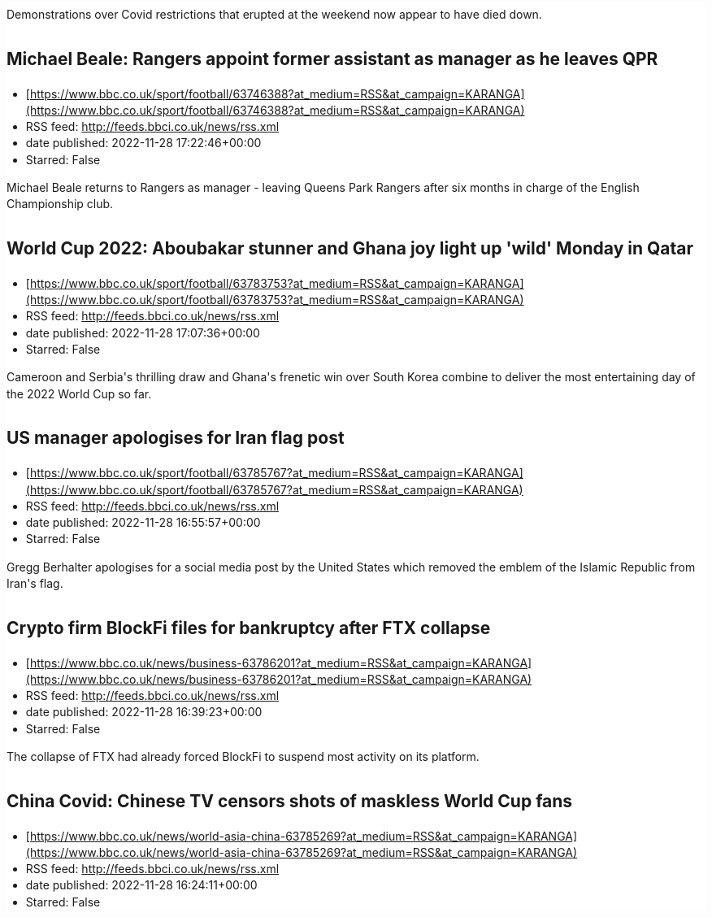 Demonstrations over Covid restrictions that erupted at the weekend now appear to have died down.

## Michael Beale: Rangers appoint former assistant as manager as he leaves QPR
 - [https://www.bbc.co.uk/sport/football/63746388?at_medium=RSS&at_campaign=KARANGA](https://www.bbc.co.uk/sport/football/63746388?at_medium=RSS&at_campaign=KARANGA)
 - RSS feed: http://feeds.bbci.co.uk/news/rss.xml
 - date published: 2022-11-28 17:22:46+00:00
 - Starred: False

Michael Beale returns to Rangers as manager - leaving Queens Park Rangers after six months in charge of the English Championship club.

## World Cup 2022: Aboubakar stunner and Ghana joy light up 'wild' Monday in Qatar
 - [https://www.bbc.co.uk/sport/football/63783753?at_medium=RSS&at_campaign=KARANGA](https://www.bbc.co.uk/sport/football/63783753?at_medium=RSS&at_campaign=KARANGA)
 - RSS feed: http://feeds.bbci.co.uk/news/rss.xml
 - date published: 2022-11-28 17:07:36+00:00
 - Starred: False

Cameroon and Serbia's thrilling draw and Ghana's frenetic win over South Korea combine to deliver the most entertaining day of the 2022 World Cup so far.

## US manager apologises for Iran flag post
 - [https://www.bbc.co.uk/sport/football/63785767?at_medium=RSS&at_campaign=KARANGA](https://www.bbc.co.uk/sport/football/63785767?at_medium=RSS&at_campaign=KARANGA)
 - RSS feed: http://feeds.bbci.co.uk/news/rss.xml
 - date published: 2022-11-28 16:55:57+00:00
 - Starred: False

Gregg Berhalter apologises for a social media post by the United States which removed the emblem of the Islamic Republic from Iran's flag.

## Crypto firm BlockFi files for bankruptcy after FTX collapse
 - [https://www.bbc.co.uk/news/business-63786201?at_medium=RSS&at_campaign=KARANGA](https://www.bbc.co.uk/news/business-63786201?at_medium=RSS&at_campaign=KARANGA)
 - RSS feed: http://feeds.bbci.co.uk/news/rss.xml
 - date published: 2022-11-28 16:39:23+00:00
 - Starred: False

The collapse of FTX had already forced BlockFi to suspend most activity on its platform.

## China Covid: Chinese TV censors shots of maskless World Cup fans
 - [https://www.bbc.co.uk/news/world-asia-china-63785269?at_medium=RSS&at_campaign=KARANGA](https://www.bbc.co.uk/news/world-asia-china-63785269?at_medium=RSS&at_campaign=KARANGA)
 - RSS feed: http://feeds.bbci.co.uk/news/rss.xml
 - date published: 2022-11-28 16:24:11+00:00
 - Starred: False
